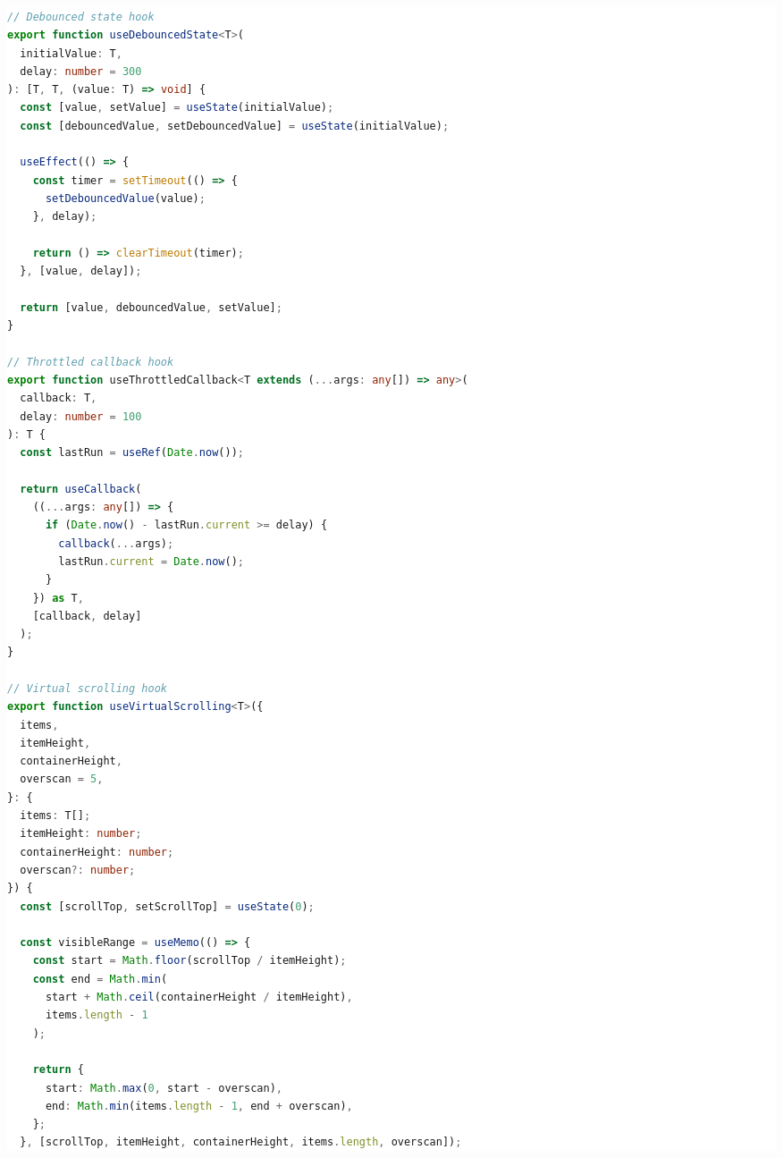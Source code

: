```typescript
// Debounced state hook
export function useDebouncedState<T>(
  initialValue: T,
  delay: number = 300
): [T, T, (value: T) => void] {
  const [value, setValue] = useState(initialValue);
  const [debouncedValue, setDebouncedValue] = useState(initialValue);

  useEffect(() => {
    const timer = setTimeout(() => {
      setDebouncedValue(value);
    }, delay);

    return () => clearTimeout(timer);
  }, [value, delay]);

  return [value, debouncedValue, setValue];
}

// Throttled callback hook
export function useThrottledCallback<T extends (...args: any[]) => any>(
  callback: T,
  delay: number = 100
): T {
  const lastRun = useRef(Date.now());

  return useCallback(
    ((...args: any[]) => {
      if (Date.now() - lastRun.current >= delay) {
        callback(...args);
        lastRun.current = Date.now();
      }
    }) as T,
    [callback, delay]
  );
}

// Virtual scrolling hook
export function useVirtualScrolling<T>({
  items,
  itemHeight,
  containerHeight,
  overscan = 5,
}: {
  items: T[];
  itemHeight: number;
  containerHeight: number;
  overscan?: number;
}) {
  const [scrollTop, setScrollTop] = useState(0);

  const visibleRange = useMemo(() => {
    const start = Math.floor(scrollTop / itemHeight);
    const end = Math.min(
      start + Math.ceil(containerHeight / itemHeight),
      items.length - 1
    );

    return {
      start: Math.max(0, start - overscan),
      end: Math.min(items.length - 1, end + overscan),
    };
  }, [scrollTop, itemHeight, containerHeight, items.length, overscan]);
```